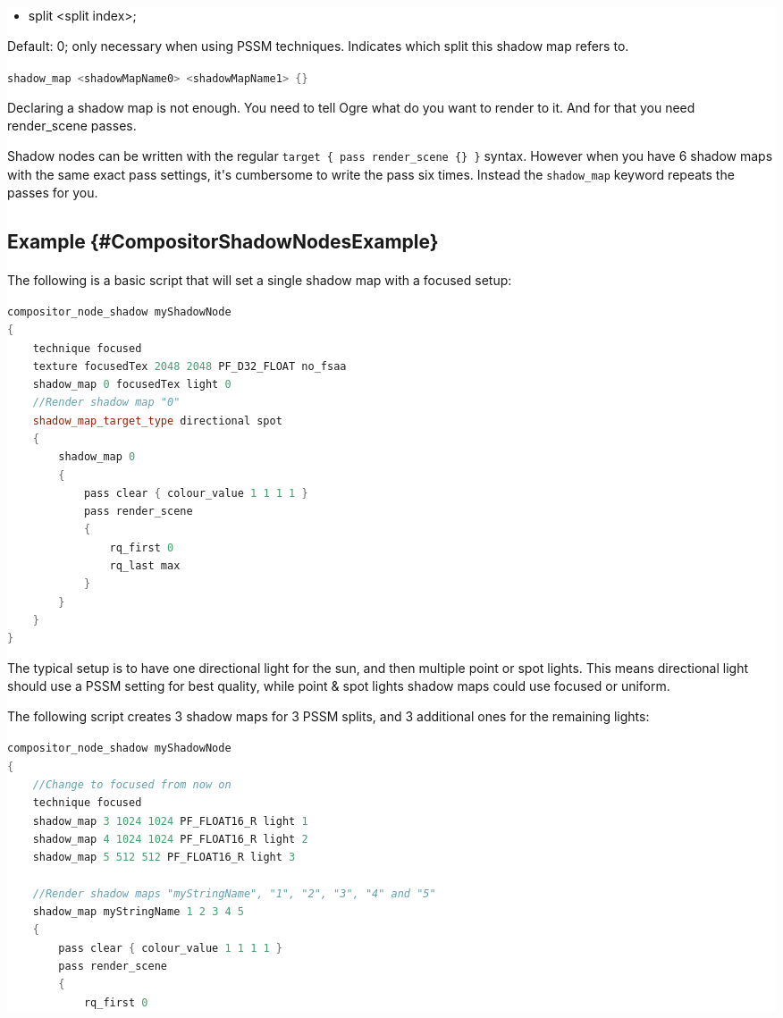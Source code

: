 -   split \<split index\>;

Default: 0; only necessary when using PSSM techniques. Indicates which
split this shadow map refers to.

```cpp
shadow_map <shadowMapName0> <shadowMapName1> {}
```

Declaring a shadow map is not enough. You need to tell Ogre what do you
want to render to it. And for that you need render\_scene passes.

Shadow nodes can be written with the regular `target { pass
render_scene {} }` syntax. However when you have 6 shadow maps with the
same exact pass settings, it's cumbersome to write the pass six times.
Instead the `shadow_map` keyword repeats the passes for you.

## Example {#CompositorShadowNodesExample}

The following is a basic script that will set a single shadow map with a
focused setup:

```cpp
compositor_node_shadow myShadowNode
{
	technique focused
    texture focusedTex 2048 2048 PF_D32_FLOAT no_fsaa
    shadow_map 0 focusedTex light 0
	//Render shadow map "0"
    shadow_map_target_type directional spot
    {
        shadow_map 0
        {
            pass clear { colour_value 1 1 1 1 }
            pass render_scene
            {
                rq_first 0
                rq_last max
            }
        }
    }
}
```

The typical setup is to have one directional light for the sun, and then
multiple point or spot lights. This means directional light should use a
PSSM setting for best quality, while point & spot lights shadow maps
could use focused or uniform.

The following script creates 3 shadow maps for 3 PSSM splits, and 3
additional ones for the remaining lights:

```cpp
compositor_node_shadow myShadowNode
{
	//Change to focused from now on
	technique focused
	shadow_map 3 1024 1024 PF_FLOAT16_R light 1
	shadow_map 4 1024 1024 PF_FLOAT16_R light 2
	shadow_map 5 512 512 PF_FLOAT16_R light 3

	//Render shadow maps "myStringName", "1", "2", "3", "4" and "5"
	shadow_map myStringName 1 2 3 4 5
	{
		pass clear { colour_value 1 1 1 1 }
		pass render_scene
		{
			rq_first 0
```